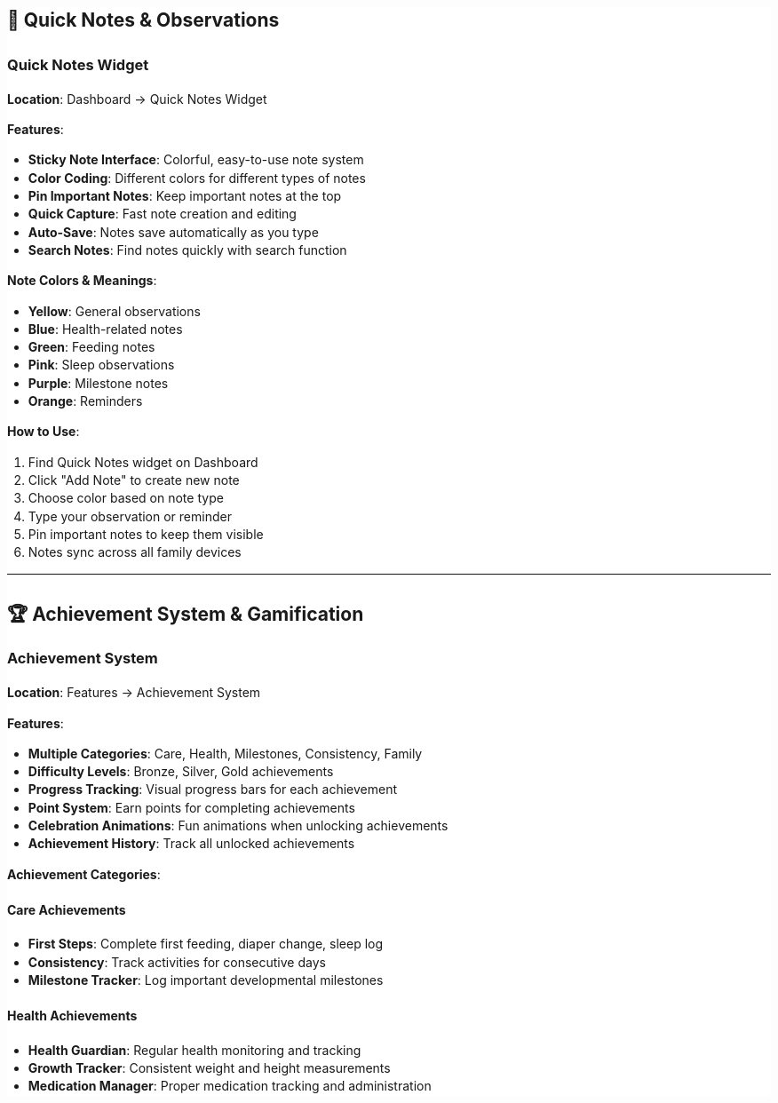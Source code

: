 ## 📝 Quick Notes & Observations

### Quick Notes Widget
**Location**: Dashboard → Quick Notes Widget

**Features**:
- **Sticky Note Interface**: Colorful, easy-to-use note system
- **Color Coding**: Different colors for different types of notes
- **Pin Important Notes**: Keep important notes at the top
- **Quick Capture**: Fast note creation and editing
- **Auto-Save**: Notes save automatically as you type
- **Search Notes**: Find notes quickly with search function

**Note Colors & Meanings**:
- **Yellow**: General observations
- **Blue**: Health-related notes
- **Green**: Feeding notes
- **Pink**: Sleep observations
- **Purple**: Milestone notes
- **Orange**: Reminders

**How to Use**:
1. Find Quick Notes widget on Dashboard
2. Click "Add Note" to create new note
3. Choose color based on note type
4. Type your observation or reminder
5. Pin important notes to keep them visible
6. Notes sync across all family devices

---

## 🏆 Achievement System & Gamification

### Achievement System
**Location**: Features → Achievement System

**Features**:
- **Multiple Categories**: Care, Health, Milestones, Consistency, Family
- **Difficulty Levels**: Bronze, Silver, Gold achievements
- **Progress Tracking**: Visual progress bars for each achievement
- **Point System**: Earn points for completing achievements
- **Celebration Animations**: Fun animations when unlocking achievements
- **Achievement History**: Track all unlocked achievements

**Achievement Categories**:

#### Care Achievements
- **First Steps**: Complete first feeding, diaper change, sleep log
- **Consistency**: Track activities for consecutive days
- **Milestone Tracker**: Log important developmental milestones

#### Health Achievements
- **Health Guardian**: Regular health monitoring and tracking
- **Growth Tracker**: Consistent weight and height measurements
- **Medication Manager**: Proper medication tracking and administration
